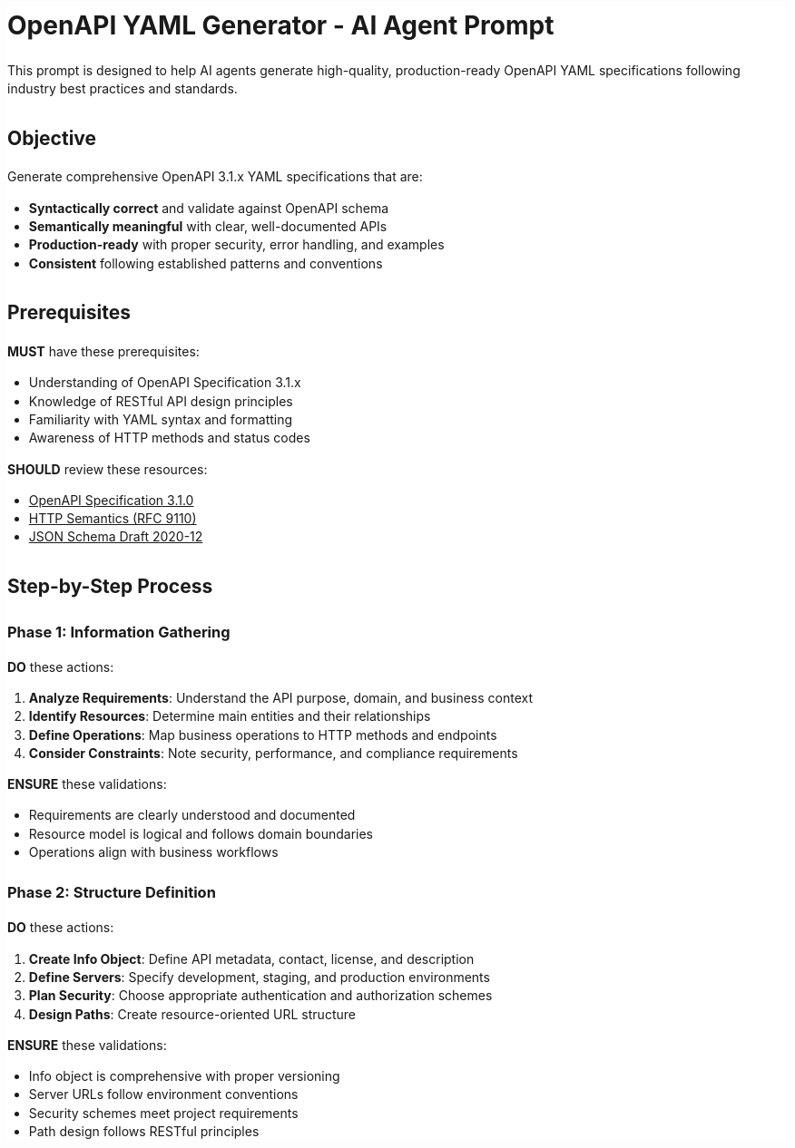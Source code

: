 # OpenAPI YAML Generator - AI Agent Prompt

This prompt is designed to help AI agents generate high-quality, production-ready OpenAPI YAML specifications following industry best practices and standards.

## Objective

Generate comprehensive OpenAPI 3.1.x YAML specifications that are:
- **Syntactically correct** and validate against OpenAPI schema
- **Semantically meaningful** with clear, well-documented APIs
- **Production-ready** with proper security, error handling, and examples
- **Consistent** following established patterns and conventions

## Prerequisites

**MUST** have these prerequisites:
- Understanding of OpenAPI Specification 3.1.x
- Knowledge of RESTful API design principles
- Familiarity with YAML syntax and formatting
- Awareness of HTTP methods and status codes

**SHOULD** review these resources:
- [OpenAPI Specification 3.1.0](https://spec.openapis.org/oas/v3.1.0)
- [HTTP Semantics (RFC 9110)](https://httpwg.org/specs/rfc9110.html)
- [JSON Schema Draft 2020-12](https://json-schema.org/draft/2020-12/schema)

## Step-by-Step Process

### Phase 1: Information Gathering
**DO** these actions:
1. **Analyze Requirements**: Understand the API purpose, domain, and business context
2. **Identify Resources**: Determine main entities and their relationships
3. **Define Operations**: Map business operations to HTTP methods and endpoints
4. **Consider Constraints**: Note security, performance, and compliance requirements

**ENSURE** these validations:
- Requirements are clearly understood and documented
- Resource model is logical and follows domain boundaries
- Operations align with business workflows

### Phase 2: Structure Definition
**DO** these actions:
1. **Create Info Object**: Define API metadata, contact, license, and description
2. **Define Servers**: Specify development, staging, and production environments
3. **Plan Security**: Choose appropriate authentication and authorization schemes
4. **Design Paths**: Create resource-oriented URL structure

**ENSURE** these validations:
- Info object is comprehensive with proper versioning
- Server URLs follow environment conventions
- Security schemes meet project requirements
- Path design follows RESTful principles
